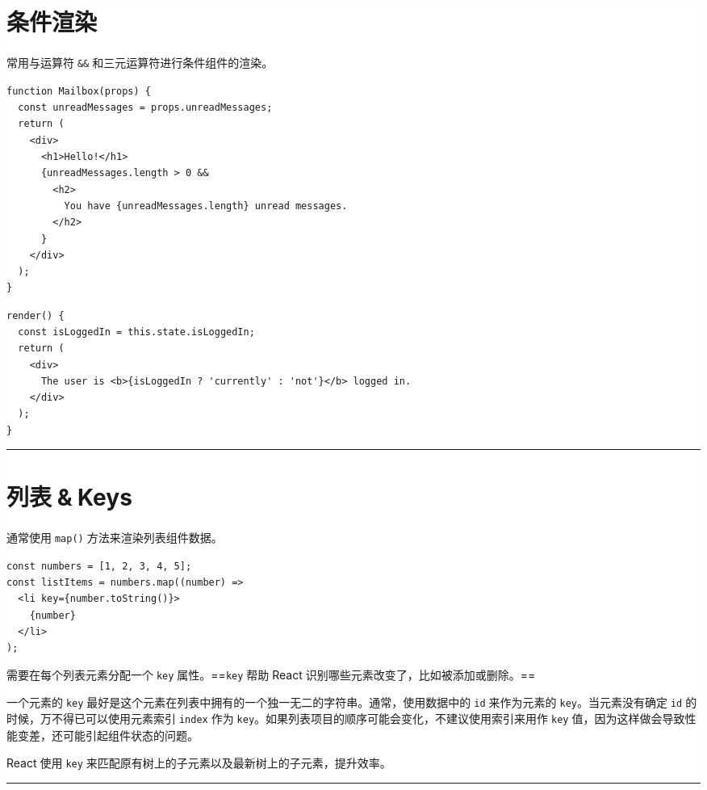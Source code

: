 
# 条件渲染

常用与运算符 `&&` 和三元运算符进行条件组件的渲染。

```
function Mailbox(props) {
  const unreadMessages = props.unreadMessages;
  return (
    <div>
      <h1>Hello!</h1>
      {unreadMessages.length > 0 &&
        <h2>
          You have {unreadMessages.length} unread messages.
        </h2>
      }
    </div>
  );
}
```
```
render() {
  const isLoggedIn = this.state.isLoggedIn;
  return (
    <div>
      The user is <b>{isLoggedIn ? 'currently' : 'not'}</b> logged in.
    </div>
  );
}
```
---

# 列表 & Keys

通常使用 `map()` 方法来渲染列表组件数据。

```
const numbers = [1, 2, 3, 4, 5];
const listItems = numbers.map((number) =>
  <li key={number.toString()}>
    {number}
  </li>
);
```

需要在每个列表元素分配一个 `key` 属性。==`key` 帮助 React 识别哪些元素改变了，比如被添加或删除。==

一个元素的 `key` 最好是这个元素在列表中拥有的一个独一无二的字符串。通常，使用数据中的 `id` 来作为元素的 `key`。当元素没有确定 `id` 的时候，万不得已可以使用元素索引 `index` 作为 `key`。如果列表项目的顺序可能会变化，不建议使用索引来用作 `key` 值，因为这样做会导致性能变差，还可能引起组件状态的问题。

React 使用 `key` 来匹配原有树上的子元素以及最新树上的子元素，提升效率。

---
